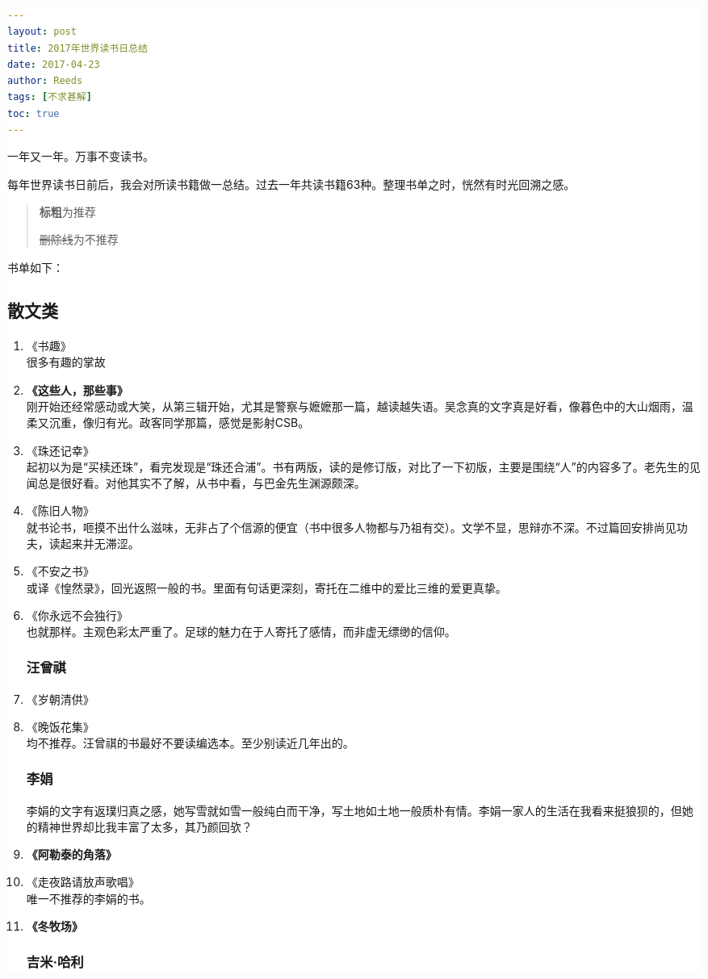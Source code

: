 ```yaml
---
layout: post
title: 2017年世界读书日总结
date: 2017-04-23
author: Reeds
tags: [不求甚解]
toc: true
---
```


 

一年又一年。万事不变读书。

 

每年世界读书日前后，我会对所读书籍做一总结。过去一年共读书籍63种。整理书单之时，恍然有时光回溯之感。

>  **标粗**为推荐
>
>  ~~删除线~~为不推荐

书单如下：

## 散文类

1. 《书趣》<br>很多有趣的掌故

2. **《这些人，那些事》**<br>刚开始还经常感动或大笑，从第三辑开始，尤其是警察与嬷嬷那一篇，越读越失语。吴念真的文字真是好看，像暮色中的大山烟雨，温柔又沉重，像归有光。政客同学那篇，感觉是影射CSB。

3. 《珠还记幸》<br>起初以为是“买椟还珠”，看完发现是“珠还合浦”。书有两版，读的是修订版，对比了一下初版，主要是围绕“人”的内容多了。老先生的见闻总是很好看。对他其实不了解，从书中看，与巴金先生渊源颇深。

4. 《陈旧人物》<br>就书论书，咂摸不出什么滋味，无非占了个信源的便宜（书中很多人物都与乃祖有交）。文学不显，思辩亦不深。不过篇回安排尚见功夫，读起来并无滞涩。

6. 《不安之书》<br>或译《惶然录》，回光返照一般的书。里面有句话更深刻，寄托在二维中的爱比三维的爱更真挚。

7. 《你永远不会独行》<br>也就那样。主观色彩太严重了。足球的魅力在于人寄托了感情，而非虚无缥缈的信仰。

   ### 汪曾祺

8. 《岁朝清供》

9. 《晚饭花集》<br>均不推荐。汪曾祺的书最好不要读编选本。至少别读近几年出的。

   ### 李娟

   李娟的文字有返璞归真之感，她写雪就如雪一般纯白而干净，写土地如土地一般质朴有情。李娟一家人的生活在我看来挺狼狈的，但她的精神世界却比我丰富了太多，其乃颜回欤？

10. **《阿勒泰的角落》**

11. 《走夜路请放声歌唱》<br>唯一不推荐的李娟的书。

12. **《冬牧场》**

    ### 吉米·哈利
